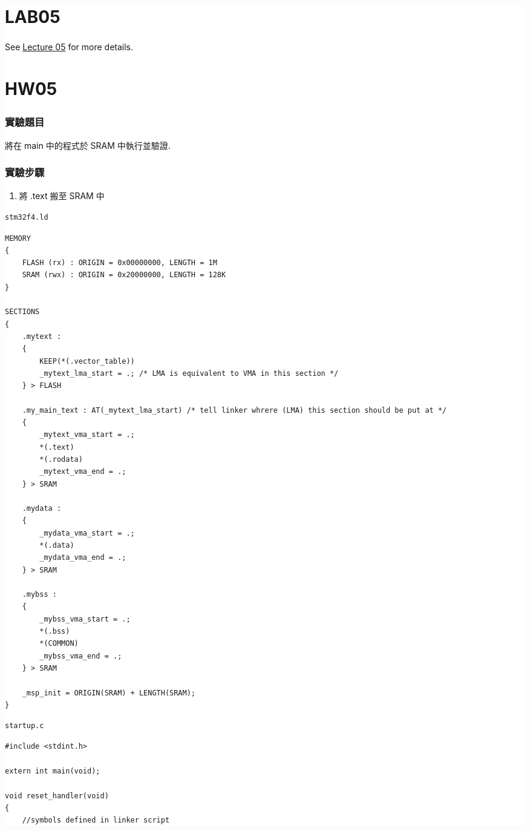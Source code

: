 LAB05
===

See [Lecture 05](http://www.nc.es.ncku.edu.tw/course/embedded/05) for more details.

HW05
===

### 實驗題目
將在 main 中的程式於 SRAM 中執行並驗證.
### 實驗步驟
1. 將 .text 搬至 SRAM 中

`stm32f4.ld`
```ASSEMBLY=1
MEMORY
{
	FLASH (rx) : ORIGIN = 0x00000000, LENGTH = 1M
	SRAM (rwx) : ORIGIN = 0x20000000, LENGTH = 128K
}

SECTIONS
{
	.mytext :
	{
		KEEP(*(.vector_table))
		_mytext_lma_start = .; /* LMA is equivalent to VMA in this section */
	} > FLASH

	.my_main_text : AT(_mytext_lma_start) /* tell linker whrere (LMA) this section should be put at */
	{
		_mytext_vma_start = .;
		*(.text)
		*(.rodata)
		_mytext_vma_end = .;
	} > SRAM

	.mydata :
	{
		_mydata_vma_start = .;
		*(.data)
		_mydata_vma_end = .;
	} > SRAM

	.mybss :
	{
		_mybss_vma_start = .;
		*(.bss)
		*(COMMON)
		_mybss_vma_end = .;
	} > SRAM

	_msp_init = ORIGIN(SRAM) + LENGTH(SRAM);
}
```
`startup.c`
```c=1
#include <stdint.h>

extern int main(void);

void reset_handler(void)
{
	//symbols defined in linker script
```